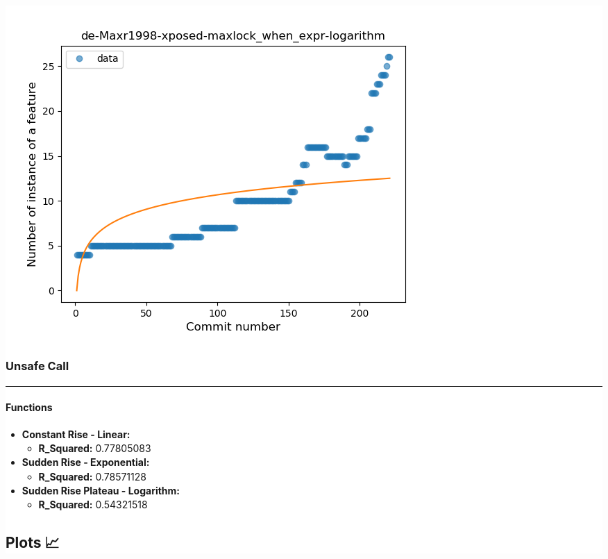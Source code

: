 ![de-Maxr1998-xposed-maxlock T6](../plots/de-Maxr1998-xposed-maxlock_when_expr_T6.png)
### <a name="unsafe_call">Unsafe Call</a>
----
#### Functions
* **Constant Rise - Linear:** ![equation](http://latex.codecogs.com/svg.latex?0.050215x%20&plus;%202.681923)
    * **R_Squared:** 0.77805083
* **Sudden Rise - Exponential:** ![equation](http://latex.codecogs.com/svg.latex?-319.736352x%5E%7B1.005244%7D%20&plus;%20-1.740595)
    * **R_Squared:** 0.78571128
* **Sudden Rise Plateau - Logarithm:** ![equation](http://latex.codecogs.com/svg.latex?2.468037%5Clog_%7B3.71894%7D%28x%29%20&plus;%200.0)
    * **R_Squared:** 0.54321518

**Plots** :chart_with_upwards_trend:
-----
